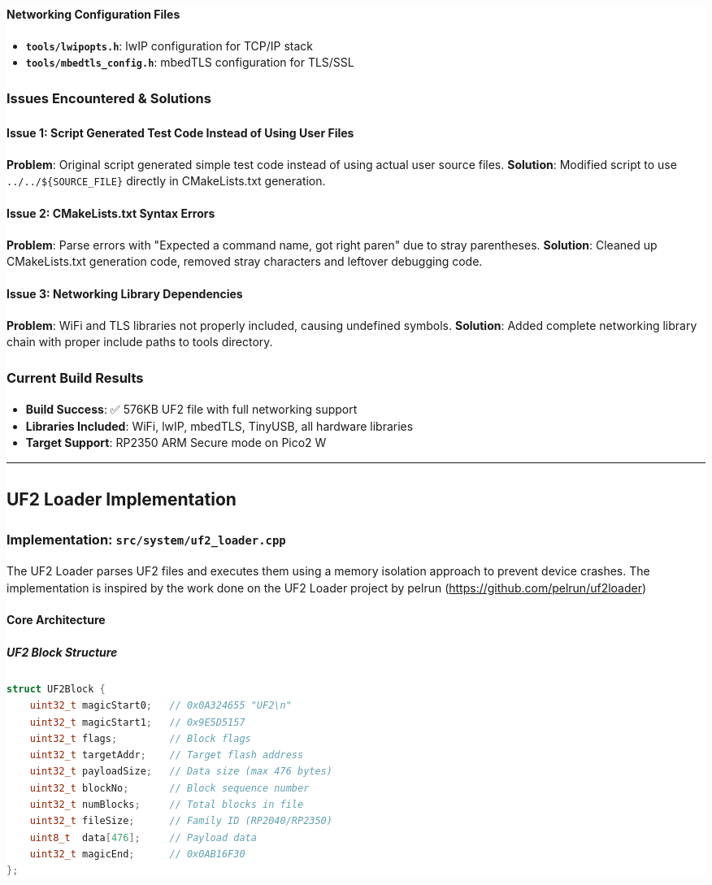 #### Networking Configuration Files
- **`tools/lwipopts.h`**: lwIP configuration for TCP/IP stack
- **`tools/mbedtls_config.h`**: mbedTLS configuration for TLS/SSL

### Issues Encountered & Solutions

#### Issue 1: Script Generated Test Code Instead of Using User Files
**Problem**: Original script generated simple test code instead of using actual user source files.
**Solution**: Modified script to use `../../${SOURCE_FILE}` directly in CMakeLists.txt generation.

#### Issue 2: CMakeLists.txt Syntax Errors
**Problem**: Parse errors with "Expected a command name, got right paren" due to stray parentheses.
**Solution**: Cleaned up CMakeLists.txt generation code, removed stray characters and leftover debugging code.

#### Issue 3: Networking Library Dependencies
**Problem**: WiFi and TLS libraries not properly included, causing undefined symbols.
**Solution**: Added complete networking library chain with proper include paths to tools directory.

### Current Build Results
- **Build Success**: ✅ 576KB UF2 file with full networking support
- **Libraries Included**: WiFi, lwIP, mbedTLS, TinyUSB, all hardware libraries
- **Target Support**: RP2350 ARM Secure mode on Pico2 W

---

## UF2 Loader Implementation

### Implementation: `src/system/uf2_loader.cpp`

The UF2 Loader parses UF2 files and executes them using a memory isolation approach to prevent device crashes. The implementation is inspired by the work done on the UF2 Loader project by pelrun (https://github.com/pelrun/uf2loader)

#### Core Architecture

##### UF2 Block Structure
```cpp
struct UF2Block {
    uint32_t magicStart0;   // 0x0A324655 "UF2\n"
    uint32_t magicStart1;   // 0x9E5D5157
    uint32_t flags;         // Block flags
    uint32_t targetAddr;    // Target flash address
    uint32_t payloadSize;   // Data size (max 476 bytes)
    uint32_t blockNo;       // Block sequence number
    uint32_t numBlocks;     // Total blocks in file
    uint32_t fileSize;      // Family ID (RP2040/RP2350)
    uint8_t  data[476];     // Payload data
    uint32_t magicEnd;      // 0x0AB16F30
};
```
